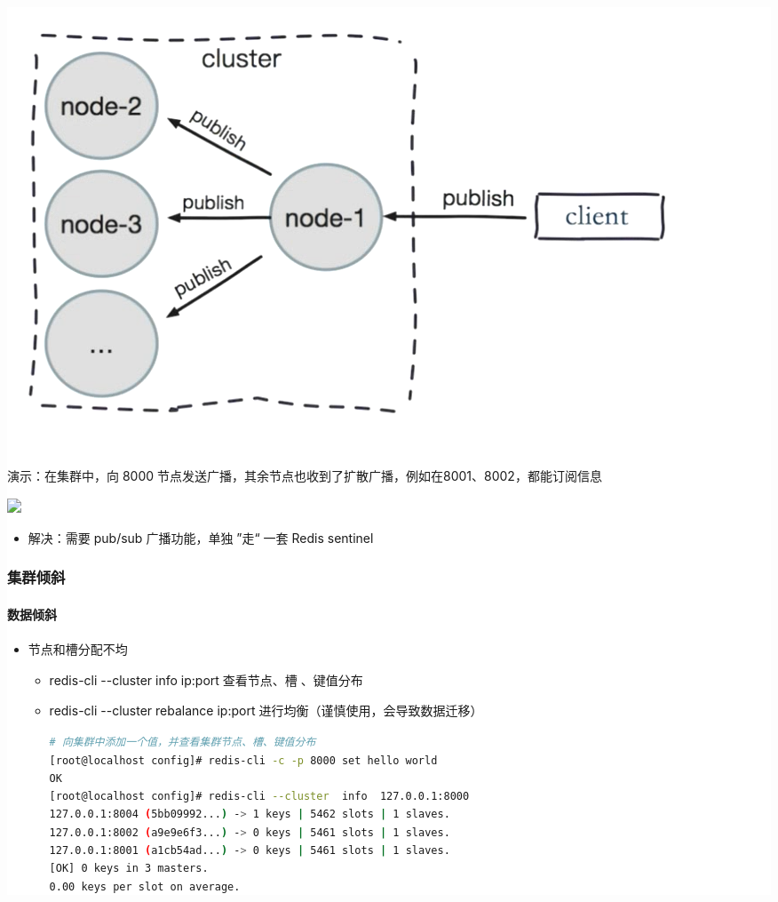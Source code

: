   ![image-20200310092722364](img/9.1-深入Redis-Cluster/image-20200310092722364.png)

  演示：在集群中，向 8000 节点发送广播，其余节点也收到了扩散广播，例如在8001、8002，都能订阅信息

  ![](gif/9.1-redis-cluster-1.gif)

- 解决：需要 pub/sub 广播功能，单独 ”走“ 一套 Redis sentinel



### 集群倾斜

#### 数据倾斜

- 节点和槽分配不均

  - redis-cli --cluster  info ip:port   查看节点、槽 、键值分布

  - redis-cli --cluster  rebalance ip:port  进行均衡（谨慎使用，会导致数据迁移）

    ```sh
    # 向集群中添加一个值，并查看集群节点、槽、键值分布
    [root@localhost config]# redis-cli -c -p 8000 set hello world
    OK
    [root@localhost config]# redis-cli --cluster  info  127.0.0.1:8000
    127.0.0.1:8004 (5bb09992...) -> 1 keys | 5462 slots | 1 slaves.
    127.0.0.1:8002 (a9e9e6f3...) -> 0 keys | 5461 slots | 1 slaves.
    127.0.0.1:8001 (a1cb54ad...) -> 0 keys | 5461 slots | 1 slaves.
    [OK] 0 keys in 3 masters.
    0.00 keys per slot on average.
    